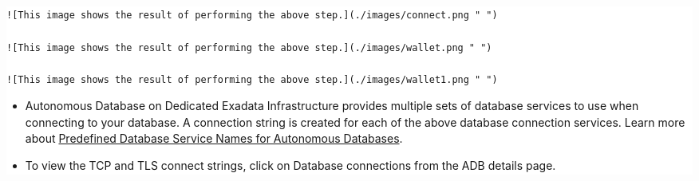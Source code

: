     ![This image shows the result of performing the above step.](./images/connect.png " ")

    ![This image shows the result of performing the above step.](./images/wallet.png " ")

    ![This image shows the result of performing the above step.](./images/wallet1.png " ")

- Autonomous Database on Dedicated Exadata Infrastructure provides multiple sets of database services to use when connecting to your database. A connection string is created for each of the above database connection services. Learn more about [Predefined Database Service Names for Autonomous Databases](https://docs.oracle.com/en/cloud/paas/autonomous-database/dedicated/adbbd/index.html#GUID-07401C82-6A01-4CDF-AAE5-54B78B50CA0A).

- To view the TCP and TLS connect strings, click on Database connections from the ADB details page. 
